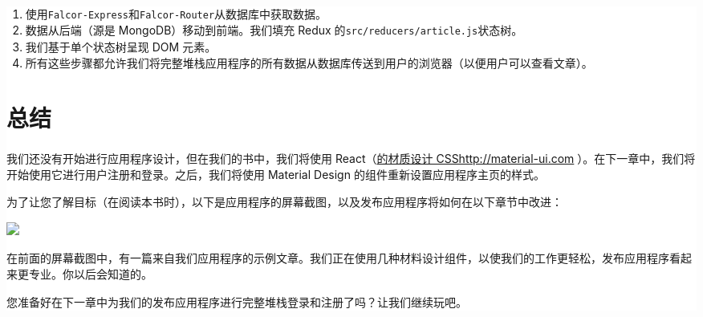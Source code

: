 1.  使用`Falcor-Express`和`Falcor-Router`从数据库中获取数据。
2.  数据从后端（源是 MongoDB）移动到前端。我们填充 Redux 的`src/reducers/article.js`状态树。
3.  我们基于单个状态树呈现 DOM 元素。
4.  所有这些步骤都允许我们将完整堆栈应用程序的所有数据从数据库传送到用户的浏览器（以便用户可以查看文章）。

# 总结

我们还没有开始进行应用程序设计，但在我们的书中，我们将使用 React（[的材质设计 CSShttp://material-ui.com](http://material-ui.com) ）。在下一章中，我们将开始使用它进行用户注册和登录。之后，我们将使用 Material Design 的组件重新设置应用程序主页的样式。

为了让您了解目标（在阅读本书时），以下是应用程序的屏幕截图，以及发布应用程序将如何在以下章节中改进：

![](../images/00019.jpeg)

在前面的屏幕截图中，有一篇来自我们应用程序的示例文章。我们正在使用几种材料设计组件，以使我们的工作更轻松，发布应用程序看起来更专业。你以后会知道的。

您准备好在下一章中为我们的发布应用程序进行完整堆栈登录和注册了吗？让我们继续玩吧。